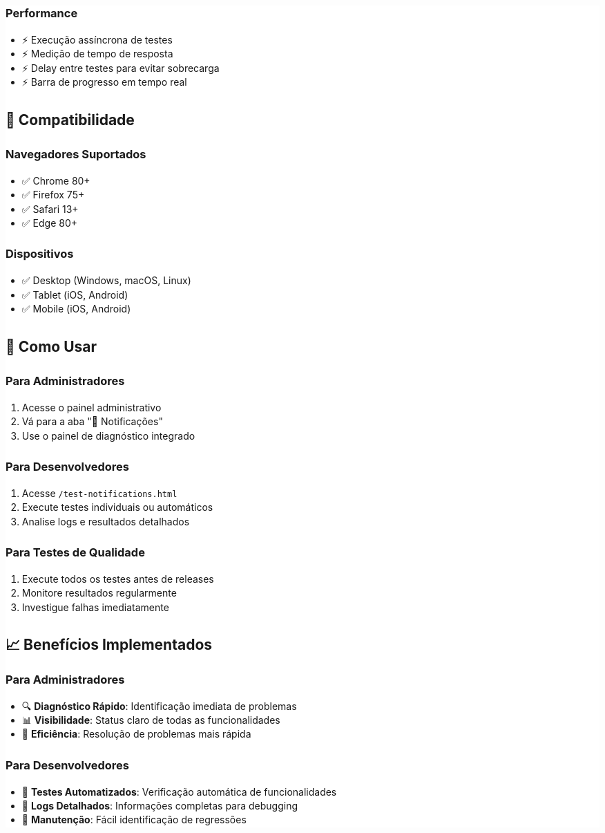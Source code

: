 ### Performance
- ⚡ Execução assíncrona de testes
- ⚡ Medição de tempo de resposta
- ⚡ Delay entre testes para evitar sobrecarga
- ⚡ Barra de progresso em tempo real

## 📱 Compatibilidade

### Navegadores Suportados
- ✅ Chrome 80+
- ✅ Firefox 75+
- ✅ Safari 13+
- ✅ Edge 80+

### Dispositivos
- ✅ Desktop (Windows, macOS, Linux)
- ✅ Tablet (iOS, Android)
- ✅ Mobile (iOS, Android)

## 🚀 Como Usar

### Para Administradores
1. Acesse o painel administrativo
2. Vá para a aba "📢 Notificações"
3. Use o painel de diagnóstico integrado

### Para Desenvolvedores
1. Acesse `/test-notifications.html`
2. Execute testes individuais ou automáticos
3. Analise logs e resultados detalhados

### Para Testes de Qualidade
1. Execute todos os testes antes de releases
2. Monitore resultados regularmente
3. Investigue falhas imediatamente

## 📈 Benefícios Implementados

### Para Administradores
- 🔍 **Diagnóstico Rápido**: Identificação imediata de problemas
- 📊 **Visibilidade**: Status claro de todas as funcionalidades
- 🚀 **Eficiência**: Resolução de problemas mais rápida

### Para Desenvolvedores
- 🧪 **Testes Automatizados**: Verificação automática de funcionalidades
- 📝 **Logs Detalhados**: Informações completas para debugging
- 🔧 **Manutenção**: Fácil identificação de regressões
